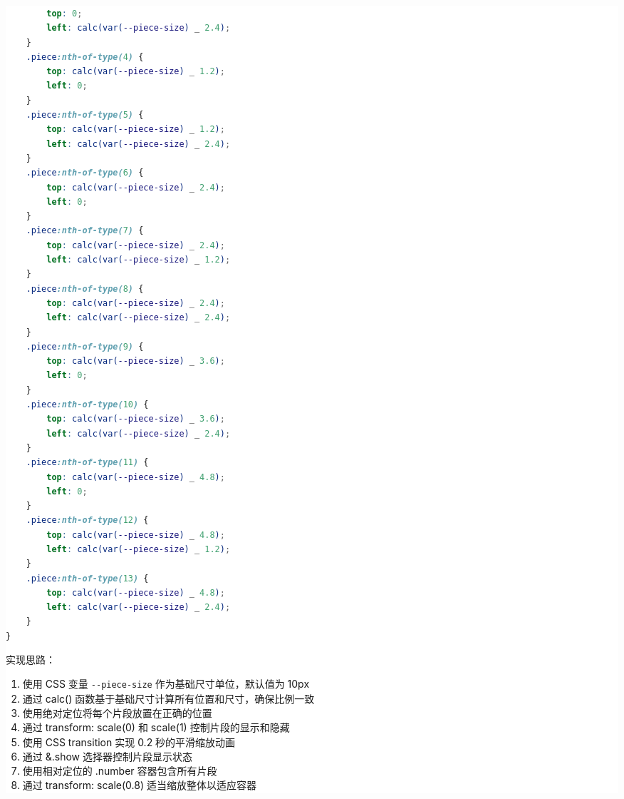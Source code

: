 ```scss
		top: 0;
		left: calc(var(--piece-size) _ 2.4);
	}
	.piece:nth-of-type(4) {
		top: calc(var(--piece-size) _ 1.2);
		left: 0;
	}
	.piece:nth-of-type(5) {
		top: calc(var(--piece-size) _ 1.2);
		left: calc(var(--piece-size) _ 2.4);
	}
	.piece:nth-of-type(6) {
		top: calc(var(--piece-size) _ 2.4);
		left: 0;
	}
	.piece:nth-of-type(7) {
		top: calc(var(--piece-size) _ 2.4);
		left: calc(var(--piece-size) _ 1.2);
	}
	.piece:nth-of-type(8) {
		top: calc(var(--piece-size) _ 2.4);
		left: calc(var(--piece-size) _ 2.4);
	}
	.piece:nth-of-type(9) {
		top: calc(var(--piece-size) _ 3.6);
		left: 0;
	}
	.piece:nth-of-type(10) {
		top: calc(var(--piece-size) _ 3.6);
		left: calc(var(--piece-size) _ 2.4);
	}
	.piece:nth-of-type(11) {
		top: calc(var(--piece-size) _ 4.8);
		left: 0;
	}
	.piece:nth-of-type(12) {
		top: calc(var(--piece-size) _ 4.8);
		left: calc(var(--piece-size) _ 1.2);
	}
	.piece:nth-of-type(13) {
		top: calc(var(--piece-size) _ 4.8);
		left: calc(var(--piece-size) _ 2.4);
	}
}
```

实现思路：

1. 使用 CSS 变量 `--piece-size` 作为基础尺寸单位，默认值为 10px
2. 通过 calc() 函数基于基础尺寸计算所有位置和尺寸，确保比例一致
3. 使用绝对定位将每个片段放置在正确的位置
4. 通过 transform: scale(0) 和 scale(1) 控制片段的显示和隐藏
5. 使用 CSS transition 实现 0.2 秒的平滑缩放动画
6. 通过 &.show 选择器控制片段显示状态
7. 使用相对定位的 .number 容器包含所有片段
8. 通过 transform: scale(0.8) 适当缩放整体以适应容器
